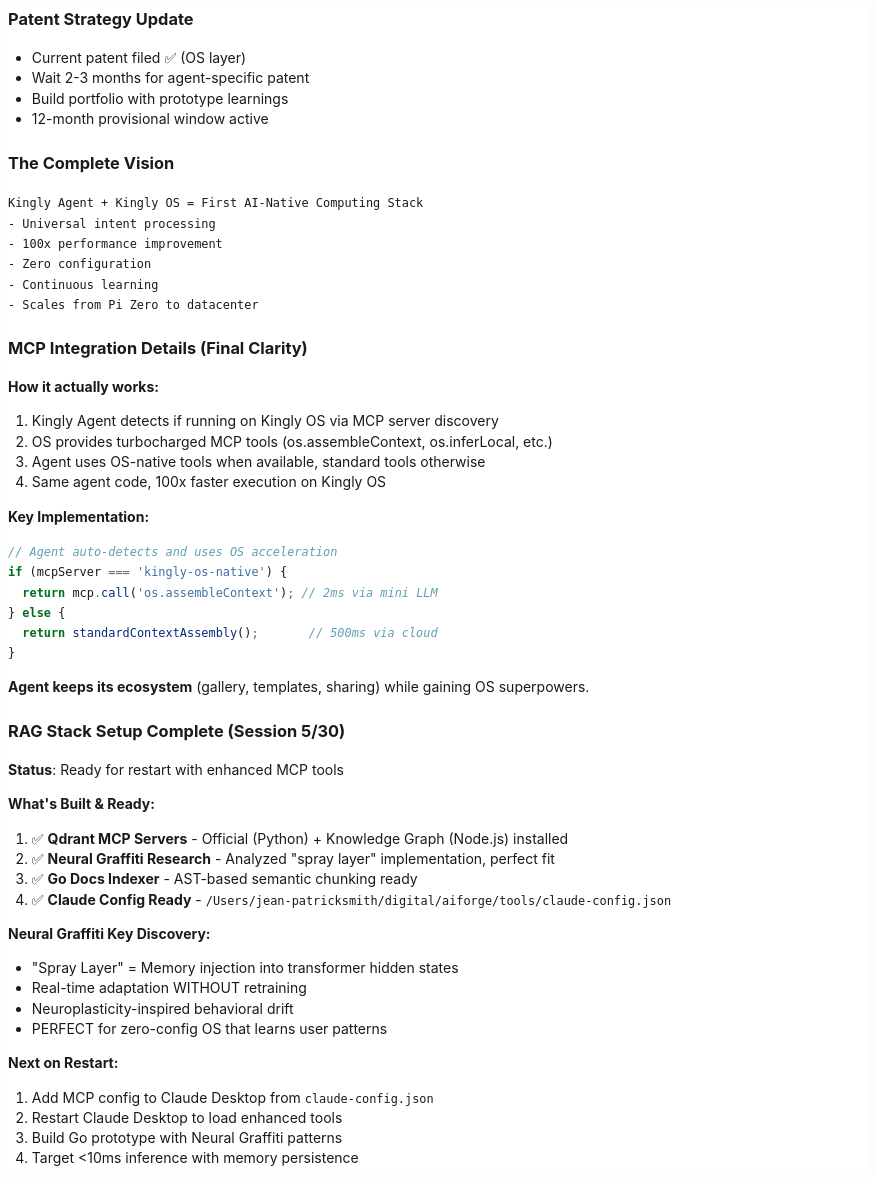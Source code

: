 ### Patent Strategy Update
- Current patent filed ✅ (OS layer)
- Wait 2-3 months for agent-specific patent
- Build portfolio with prototype learnings
- 12-month provisional window active

### The Complete Vision
```
Kingly Agent + Kingly OS = First AI-Native Computing Stack
- Universal intent processing
- 100x performance improvement  
- Zero configuration
- Continuous learning
- Scales from Pi Zero to datacenter
```

### MCP Integration Details (Final Clarity)
**How it actually works:**
1. Kingly Agent detects if running on Kingly OS via MCP server discovery
2. OS provides turbocharged MCP tools (os.assembleContext, os.inferLocal, etc.)
3. Agent uses OS-native tools when available, standard tools otherwise
4. Same agent code, 100x faster execution on Kingly OS

**Key Implementation:**
```typescript
// Agent auto-detects and uses OS acceleration
if (mcpServer === 'kingly-os-native') {
  return mcp.call('os.assembleContext'); // 2ms via mini LLM
} else {
  return standardContextAssembly();       // 500ms via cloud
}
```

**Agent keeps its ecosystem** (gallery, templates, sharing) while gaining OS superpowers.

### RAG Stack Setup Complete (Session 5/30)
**Status**: Ready for restart with enhanced MCP tools

**What's Built & Ready:**
1. ✅ **Qdrant MCP Servers** - Official (Python) + Knowledge Graph (Node.js) installed
2. ✅ **Neural Graffiti Research** - Analyzed "spray layer" implementation, perfect fit
3. ✅ **Go Docs Indexer** - AST-based semantic chunking ready
4. ✅ **Claude Config Ready** - `/Users/jean-patricksmith/digital/aiforge/tools/claude-config.json`

**Neural Graffiti Key Discovery:**
- "Spray Layer" = Memory injection into transformer hidden states
- Real-time adaptation WITHOUT retraining
- Neuroplasticity-inspired behavioral drift
- PERFECT for zero-config OS that learns user patterns

**Next on Restart:**
1. Add MCP config to Claude Desktop from `claude-config.json`
2. Restart Claude Desktop to load enhanced tools
3. Build Go prototype with Neural Graffiti patterns
4. Target <10ms inference with memory persistence
